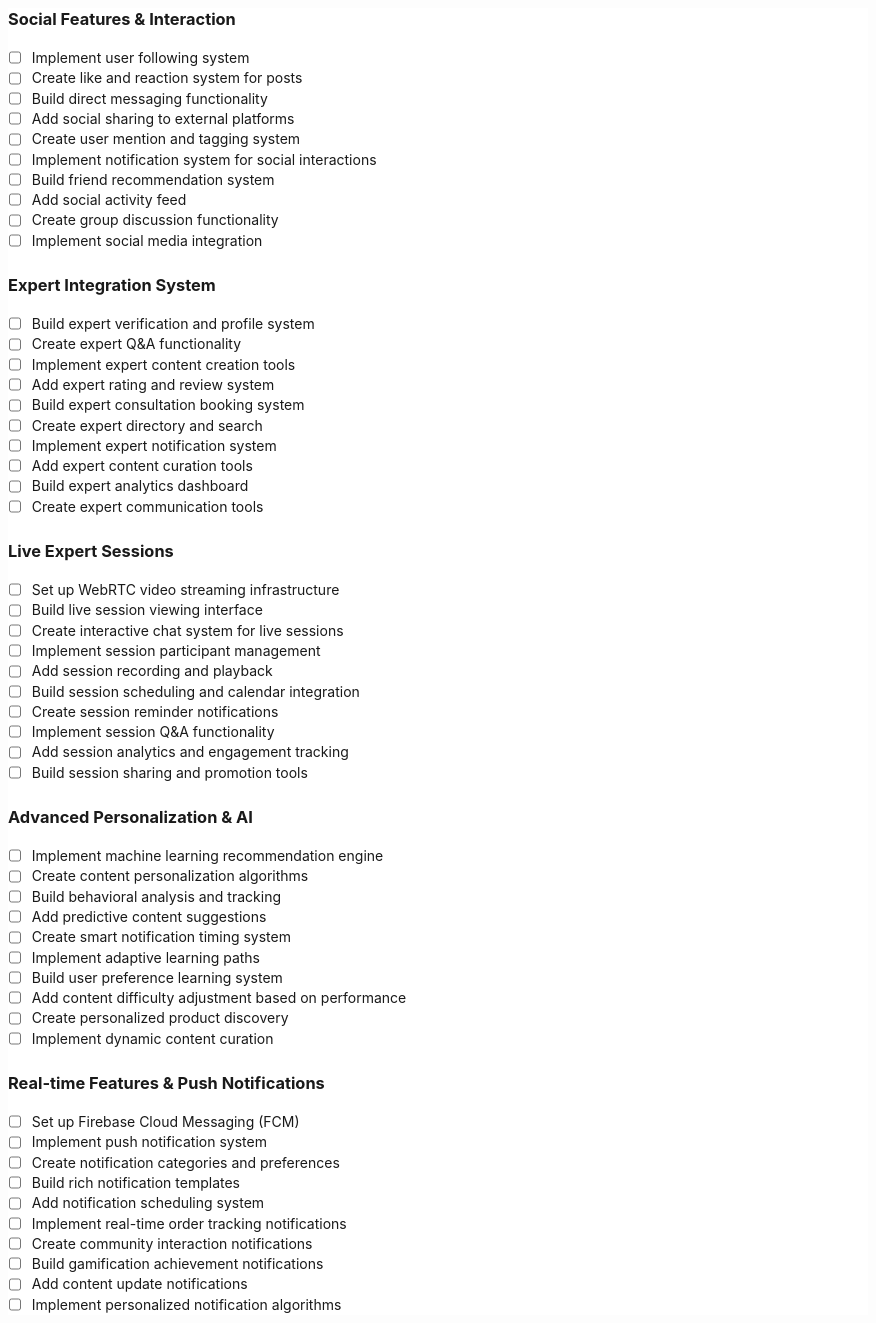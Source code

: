 ### Social Features & Interaction
- [ ] Implement user following system
- [ ] Create like and reaction system for posts
- [ ] Build direct messaging functionality
- [ ] Add social sharing to external platforms
- [ ] Create user mention and tagging system
- [ ] Implement notification system for social interactions
- [ ] Build friend recommendation system
- [ ] Add social activity feed
- [ ] Create group discussion functionality
- [ ] Implement social media integration

### Expert Integration System
- [ ] Build expert verification and profile system
- [ ] Create expert Q&A functionality
- [ ] Implement expert content creation tools
- [ ] Add expert rating and review system
- [ ] Build expert consultation booking system
- [ ] Create expert directory and search
- [ ] Implement expert notification system
- [ ] Add expert content curation tools
- [ ] Build expert analytics dashboard
- [ ] Create expert communication tools

### Live Expert Sessions
- [ ] Set up WebRTC video streaming infrastructure
- [ ] Build live session viewing interface
- [ ] Create interactive chat system for live sessions
- [ ] Implement session participant management
- [ ] Add session recording and playback
- [ ] Build session scheduling and calendar integration
- [ ] Create session reminder notifications
- [ ] Implement session Q&A functionality
- [ ] Add session analytics and engagement tracking
- [ ] Build session sharing and promotion tools

### Advanced Personalization & AI
- [ ] Implement machine learning recommendation engine
- [ ] Create content personalization algorithms
- [ ] Build behavioral analysis and tracking
- [ ] Add predictive content suggestions
- [ ] Create smart notification timing system
- [ ] Implement adaptive learning paths
- [ ] Build user preference learning system
- [ ] Add content difficulty adjustment based on performance
- [ ] Create personalized product discovery
- [ ] Implement dynamic content curation

### Real-time Features & Push Notifications
- [ ] Set up Firebase Cloud Messaging (FCM)
- [ ] Implement push notification system
- [ ] Create notification categories and preferences
- [ ] Build rich notification templates
- [ ] Add notification scheduling system
- [ ] Implement real-time order tracking notifications
- [ ] Create community interaction notifications
- [ ] Build gamification achievement notifications
- [ ] Add content update notifications
- [ ] Implement personalized notification algorithms
